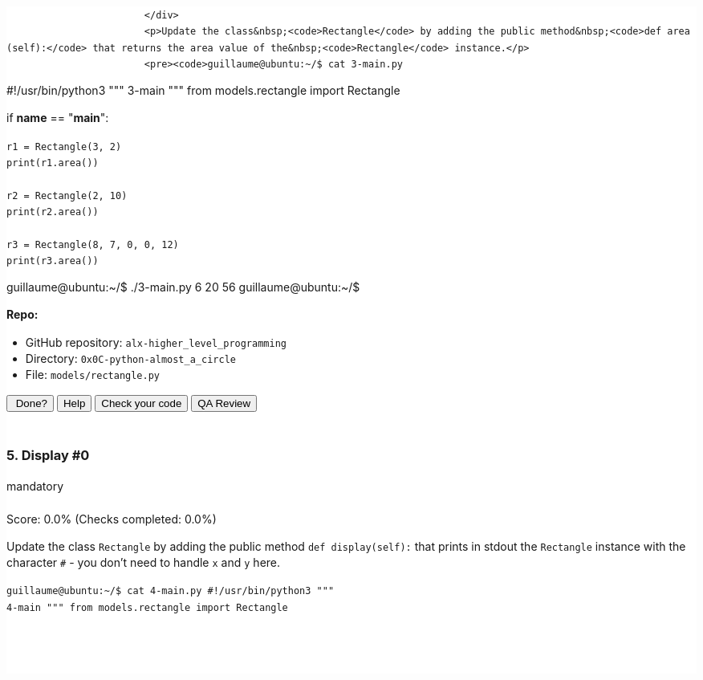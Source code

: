                             </div>
                            <p>Update the class&nbsp;<code>Rectangle</code> by adding the public method&nbsp;<code>def area(self):</code> that returns the area value of the&nbsp;<code>Rectangle</code> instance.</p>
                            <pre><code>guillaume@ubuntu:~/$ cat 3-main.py
#!/usr/bin/python3
&quot;&quot;&quot; 3-main &quot;&quot;&quot;
from models.rectangle import Rectangle

if __name__ == &quot;__main__&quot;:

    r1 = Rectangle(3, 2)
    print(r1.area())

    r2 = Rectangle(2, 10)
    print(r2.area())

    r3 = Rectangle(8, 7, 0, 0, 12)
    print(r3.area())

guillaume@ubuntu:~/$ ./3-main.py
6
20
56
guillaume@ubuntu:~/$ 
</code></pre>
                        </div>
                        <div>
                            <div>
                                <p><strong>Repo:</strong></p>
                                <ul>
                                    <li>GitHub repository:&nbsp;<code>alx-higher_level_programming</code></li>
                                    <li>Directory:&nbsp;<code>0x0C-python-almost_a_circle</code></li>
                                    <li>File:&nbsp;<code>models/rectangle.py</code></li>
                                </ul>
                            </div>
                        </div>
                        <div>
                            <div>
                                <div><button>&nbsp;Done?</button> <button>Help</button> <button>Check your code</button> <button>QA Review</button></div>
                                <div><br></div>
                            </div>
                        </div>
                    </div>
                </div>
                <div>
                    <div>
                        <div>
                            <h3>5. Display #0</h3>
                            <div>mandatory</div>
                        </div>
                        <div>
                            <div>
                                <div>
                                    <div><br></div>
                                </div>
                                <div>Score:&nbsp;0.0%&nbsp;(Checks completed: 0.0%)</div>
                            </div>
                            <p>Update the class&nbsp;<code>Rectangle</code> by adding the public method&nbsp;<code>def display(self):</code> that prints in stdout the&nbsp;<code>Rectangle</code> instance with the character&nbsp;<code>#</code> - you don&rsquo;t need to handle&nbsp;<code>x</code> and&nbsp;<code>y</code> here.</p>
                            <pre><code>guillaume@ubuntu:~/$ cat 4-main.py
#!/usr/bin/python3
&quot;&quot;&quot; 4-main &quot;&quot;&quot;
from models.rectangle import Rectangle